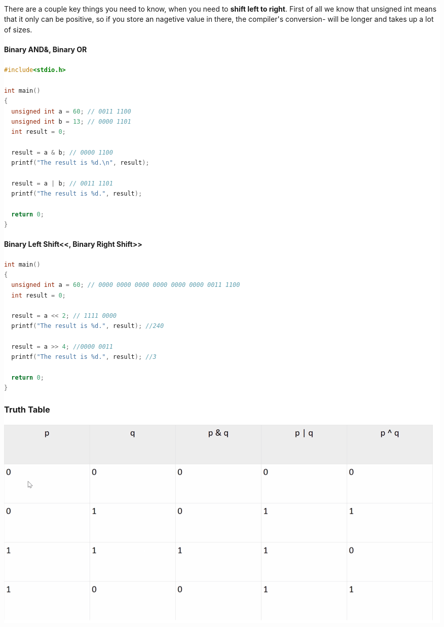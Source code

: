 There are  a couple key things you need to know, when you need to **shift left to right**. First of all we know that unsigned int means that it only can be positive, so if you store an nagetive value in there, the compiler's conversion- will be longer and takes up a lot of sizes.

#### Binary AND&, Binary OR

```c
#include<stdio.h>

int main()
{
  unsigned int a = 60; // 0011 1100
  unsigned int b = 13; // 0000 1101
  int result = 0;

  result = a & b; // 0000 1100
  printf("The result is %d.\n", result);

  result = a | b; // 0011 1101
  printf("The result is %d.", result);

  return 0;
}
```

#### Binary Left Shift<<, Binary Right Shift>>

```c
int main()
{
  unsigned int a = 60; // 0000 0000 0000 0000 0000 0000 0011 1100
  int result = 0;

  result = a << 2; // 1111 0000
  printf("The result is %d.", result); //240

  result = a >> 4; //0000 0011
  printf("The result is %d.", result); //3

  return 0;
}
```

### Truth Table

![Truth_Table](image/Truth_Table.png)